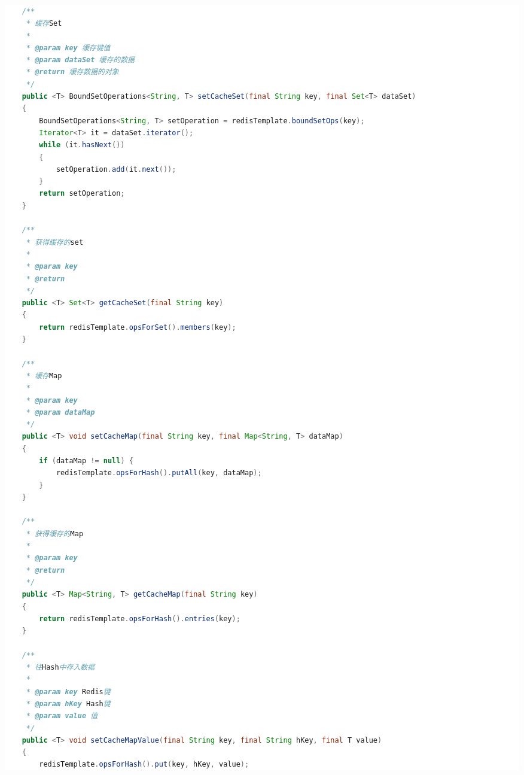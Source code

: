 ```java
    /**
     * 缓存Set
     *
     * @param key 缓存键值
     * @param dataSet 缓存的数据
     * @return 缓存数据的对象
     */
    public <T> BoundSetOperations<String, T> setCacheSet(final String key, final Set<T> dataSet)
    {
        BoundSetOperations<String, T> setOperation = redisTemplate.boundSetOps(key);
        Iterator<T> it = dataSet.iterator();
        while (it.hasNext())
        {
            setOperation.add(it.next());
        }
        return setOperation;
    }

    /**
     * 获得缓存的set
     *
     * @param key
     * @return
     */
    public <T> Set<T> getCacheSet(final String key)
    {
        return redisTemplate.opsForSet().members(key);
    }

    /**
     * 缓存Map
     *
     * @param key
     * @param dataMap
     */
    public <T> void setCacheMap(final String key, final Map<String, T> dataMap)
    {
        if (dataMap != null) {
            redisTemplate.opsForHash().putAll(key, dataMap);
        }
    }

    /**
     * 获得缓存的Map
     *
     * @param key
     * @return
     */
    public <T> Map<String, T> getCacheMap(final String key)
    {
        return redisTemplate.opsForHash().entries(key);
    }

    /**
     * 往Hash中存入数据
     *
     * @param key Redis键
     * @param hKey Hash键
     * @param value 值
     */
    public <T> void setCacheMapValue(final String key, final String hKey, final T value)
    {
        redisTemplate.opsForHash().put(key, hKey, value);
```